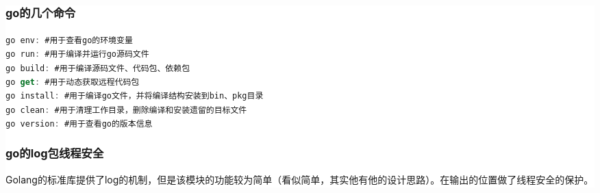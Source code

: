 ### go的几个命令

``` javascript
go env: #用于查看go的环境变量
go run: #用于编译并运行go源码文件
go build: #用于编译源码文件、代码包、依赖包
go get: #用于动态获取远程代码包
go install: #用于编译go文件，并将编译结构安装到bin、pkg目录
go clean: #用于清理工作目录，删除编译和安装遗留的目标文件
go version: #用于查看go的版本信息
```

### go的log包线程安全 

Golang的标准库提供了log的机制，但是该模块的功能较为简单（看似简单，其实他有他的设计思路）。在输出的位置做了线程安全的保护。